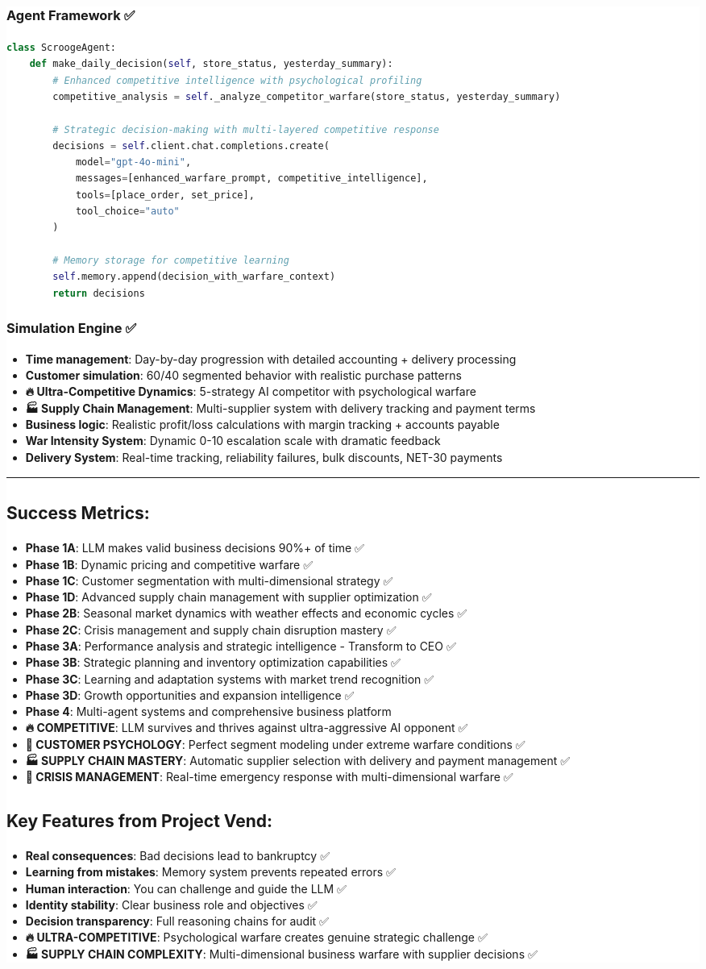 ### Agent Framework ✅
```python
class ScroogeAgent:
    def make_daily_decision(self, store_status, yesterday_summary):
        # Enhanced competitive intelligence with psychological profiling
        competitive_analysis = self._analyze_competitor_warfare(store_status, yesterday_summary)
        
        # Strategic decision-making with multi-layered competitive response
        decisions = self.client.chat.completions.create(
            model="gpt-4o-mini",
            messages=[enhanced_warfare_prompt, competitive_intelligence],
            tools=[place_order, set_price],
            tool_choice="auto"
        )
        
        # Memory storage for competitive learning
        self.memory.append(decision_with_warfare_context)
        return decisions
```

### Simulation Engine ✅
- **Time management**: Day-by-day progression with detailed accounting + delivery processing
- **Customer simulation**: 60/40 segmented behavior with realistic purchase patterns
- **🔥 Ultra-Competitive Dynamics**: 5-strategy AI competitor with psychological warfare
- **🏭 Supply Chain Management**: Multi-supplier system with delivery tracking and payment terms
- **Business logic**: Realistic profit/loss calculations with margin tracking + accounts payable
- **War Intensity System**: Dynamic 0-10 escalation scale with dramatic feedback
- **Delivery System**: Real-time tracking, reliability failures, bulk discounts, NET-30 payments

---

## Success Metrics:
- **Phase 1A**: LLM makes valid business decisions 90%+ of time ✅
- **Phase 1B**: Dynamic pricing and competitive warfare ✅
- **Phase 1C**: Customer segmentation with multi-dimensional strategy ✅
- **Phase 1D**: Advanced supply chain management with supplier optimization ✅
- **Phase 2B**: Seasonal market dynamics with weather effects and economic cycles ✅
- **Phase 2C**: Crisis management and supply chain disruption mastery ✅
- **Phase 3A**: Performance analysis and strategic intelligence - Transform to CEO ✅
- **Phase 3B**: Strategic planning and inventory optimization capabilities ✅
- **Phase 3C**: Learning and adaptation systems with market trend recognition ✅
- **Phase 3D**: Growth opportunities and expansion intelligence ✅
- **Phase 4**: Multi-agent systems and comprehensive business platform
- **🔥 COMPETITIVE**: LLM survives and thrives against ultra-aggressive AI opponent ✅
- **🎯 CUSTOMER PSYCHOLOGY**: Perfect segment modeling under extreme warfare conditions ✅
- **🏭 SUPPLY CHAIN MASTERY**: Automatic supplier selection with delivery and payment management ✅
- **🚨 CRISIS MANAGEMENT**: Real-time emergency response with multi-dimensional warfare ✅

## Key Features from Project Vend:
- **Real consequences**: Bad decisions lead to bankruptcy ✅
- **Learning from mistakes**: Memory system prevents repeated errors ✅
- **Human interaction**: You can challenge and guide the LLM ✅
- **Identity stability**: Clear business role and objectives ✅
- **Decision transparency**: Full reasoning chains for audit ✅
- **🔥 ULTRA-COMPETITIVE**: Psychological warfare creates genuine strategic challenge ✅
- **🏭 SUPPLY CHAIN COMPLEXITY**: Multi-dimensional business warfare with supplier decisions ✅
